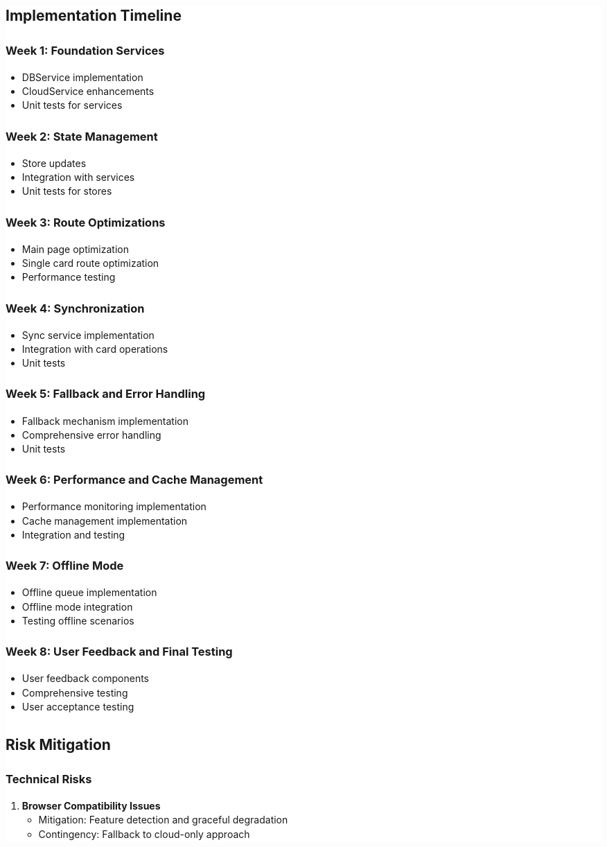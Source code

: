 ## Implementation Timeline

### Week 1: Foundation Services
- DBService implementation
- CloudService enhancements
- Unit tests for services

### Week 2: State Management
- Store updates
- Integration with services
- Unit tests for stores

### Week 3: Route Optimizations
- Main page optimization
- Single card route optimization
- Performance testing

### Week 4: Synchronization
- Sync service implementation
- Integration with card operations
- Unit tests

### Week 5: Fallback and Error Handling
- Fallback mechanism implementation
- Comprehensive error handling
- Unit tests

### Week 6: Performance and Cache Management
- Performance monitoring implementation
- Cache management implementation
- Integration and testing

### Week 7: Offline Mode
- Offline queue implementation
- Offline mode integration
- Testing offline scenarios

### Week 8: User Feedback and Final Testing
- User feedback components
- Comprehensive testing
- User acceptance testing

## Risk Mitigation

### Technical Risks
1. **Browser Compatibility Issues**
   - Mitigation: Feature detection and graceful degradation
   - Contingency: Fallback to cloud-only approach
